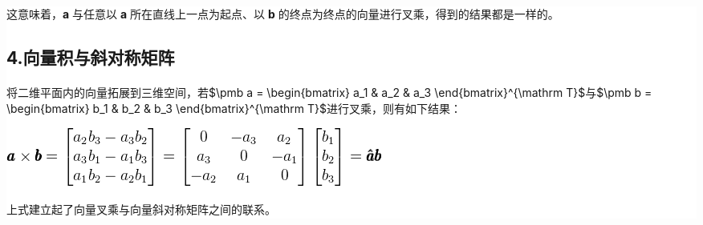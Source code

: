 这意味着，$\pmb a$ 与任意以 $\pmb a$ 所在直线上一点为起点、以 $\pmb b$ 的终点为终点的向量进行叉乘，得到的结果都是一样的。

## 4.向量积与斜对称矩阵

将二维平面内的向量拓展到三维空间，若$\pmb a = 
\begin{bmatrix}
a_1 & a_2 & a_3 
\end{bmatrix}^{\mathrm T}$与$\pmb b = 
\begin{bmatrix}
b_1 & b_2 & b_3 
\end{bmatrix}^{\mathrm T}$进行叉乘，则有如下结果：

![06]( /images/20191023/05.png)$\tag{5-3}$

上式建立起了向量叉乘与向量斜对称矩阵之间的联系。